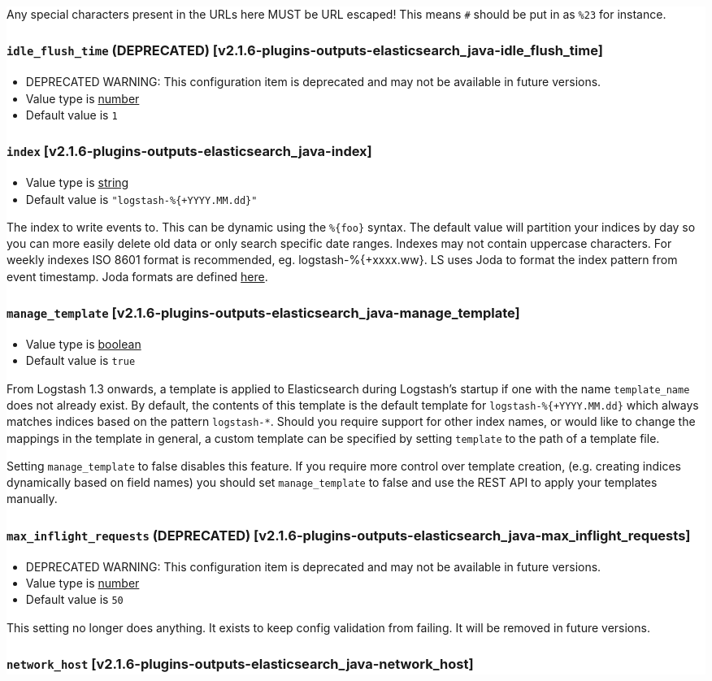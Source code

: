 Any special characters present in the URLs here MUST be URL escaped! This means `#` should be put in as `%23` for instance.

### `idle_flush_time` (DEPRECATED) [v2.1.6-plugins-outputs-elasticsearch_java-idle_flush_time]

* DEPRECATED WARNING: This configuration item is deprecated and may not be available in future versions.
* Value type is [number](/lsr/value-types.md#number)
* Default value is `1`

### `index` [v2.1.6-plugins-outputs-elasticsearch_java-index]

* Value type is [string](/lsr/value-types.md#string)
* Default value is `"logstash-%{+YYYY.MM.dd}"`

The index to write events to. This can be dynamic using the `%{foo}` syntax. The default value will partition your indices by day so you can more easily delete old data or only search specific date ranges. Indexes may not contain uppercase characters. For weekly indexes ISO 8601 format is recommended, eg. logstash-%{+xxxx.ww}. LS uses Joda to format the index pattern from event timestamp. Joda formats are defined [here](http://www.joda.org/joda-time/apidocs/org/joda/time/format/DateTimeFormat.html).

### `manage_template` [v2.1.6-plugins-outputs-elasticsearch_java-manage_template]

* Value type is [boolean](/lsr/value-types.md#boolean)
* Default value is `true`

From Logstash 1.3 onwards, a template is applied to Elasticsearch during Logstash’s startup if one with the name `template_name` does not already exist. By default, the contents of this template is the default template for `logstash-%{+YYYY.MM.dd}` which always matches indices based on the pattern `logstash-*`. Should you require support for other index names, or would like to change the mappings in the template in general, a custom template can be specified by setting `template` to the path of a template file.

Setting `manage_template` to false disables this feature. If you require more control over template creation, (e.g. creating indices dynamically based on field names) you should set `manage_template` to false and use the REST API to apply your templates manually.

### `max_inflight_requests` (DEPRECATED) [v2.1.6-plugins-outputs-elasticsearch_java-max_inflight_requests]

* DEPRECATED WARNING: This configuration item is deprecated and may not be available in future versions.
* Value type is [number](/lsr/value-types.md#number)
* Default value is `50`

This setting no longer does anything. It exists to keep config validation from failing. It will be removed in future versions.

### `network_host` [v2.1.6-plugins-outputs-elasticsearch_java-network_host]
